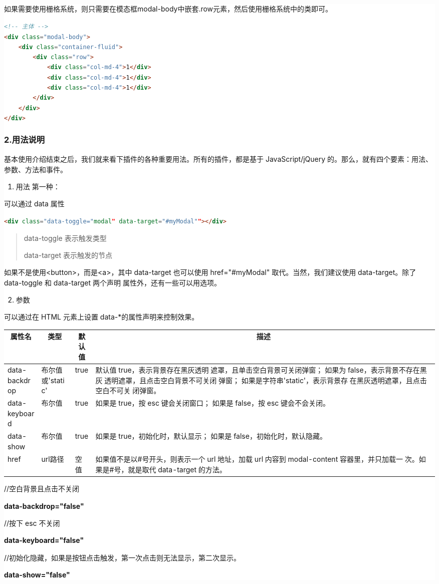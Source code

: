 如果需要使用栅格系统，则只需要在模态框modal-body中嵌套.row元素，然后使用栅格系统中的类即可。 

```html
<!-- 主体 -->
<div class="modal-body">
    <div class="container-fluid">
        <div class="row">
            <div class="col-md-4">1</div>
            <div class="col-md-4">1</div>
            <div class="col-md-4">1</div>
        </div>
	</div>
</div>
```

### 2.用法说明

基本使用介绍结束之后，我们就来看下插件的各种重要用法。所有的插件，都是基于 JavaScript/jQuery 的。那么，就有四个要素：用法、参数、方法和事件。 

1. 用法 第一种：

可以通过 data 属性 

```html
<div class="data-toggle="modal" data-target="#myModal""></div>
```

>data-toggle 表示触发类型 
>
>data-target 表示触发的节点 

如果不是使用\<button>，而是\<a>，其中 data-target 也可以使用 href="#myModal" 取代。当然，我们建议使用 data-target。除了 data-toggle 和 data-target 两个声明 属性外，还有一些可以用选项。 

2. 参数

可以通过在 HTML 元素上设置 data-*的属性声明来控制效果。 

| 属性名        | 类型             | 默认值 | 描述                                                         |
| ------------- | ---------------- | ------ | ------------------------------------------------------------ |
| data-backdrop | 布尔值或'static' | true   | 默认值 true，表示背景存在黑灰透明 遮罩，且单击空白背景可关闭弹窗； 如果为 false，表示背景不存在黑灰 透明遮罩，且点击空白背景不可关闭 弹窗； 如果是字符串'static'，表示背景存 在黑灰透明遮罩，且点击空白不可关 闭弹窗。 |
| data-keyboard | 布尔值           | true   | 如果是 true，按 esc 键会关闭窗口； 如果是 false，按 esc 键会不会关闭。 |
| data-show     | 布尔值           | true   | 如果是 true，初始化时，默认显示； 如果是 false，初始化时，默认隐藏。 |
| href          | url路径          | 空值   | 如果值不是以#号开头，则表示一个 url 地址，加载 url 内容到 modal-content 容器里，并只加载一 次。如果是#号，就是取代 data-target 的方法。 |

//空白背景且点击不关闭 

**data-backdrop="false"** 

//按下 esc 不关闭 

**data-keyboard="false"** 

//初始化隐藏，如果是按钮点击触发，第一次点击则无法显示，第二次显示。 

**data-show="false"** 
